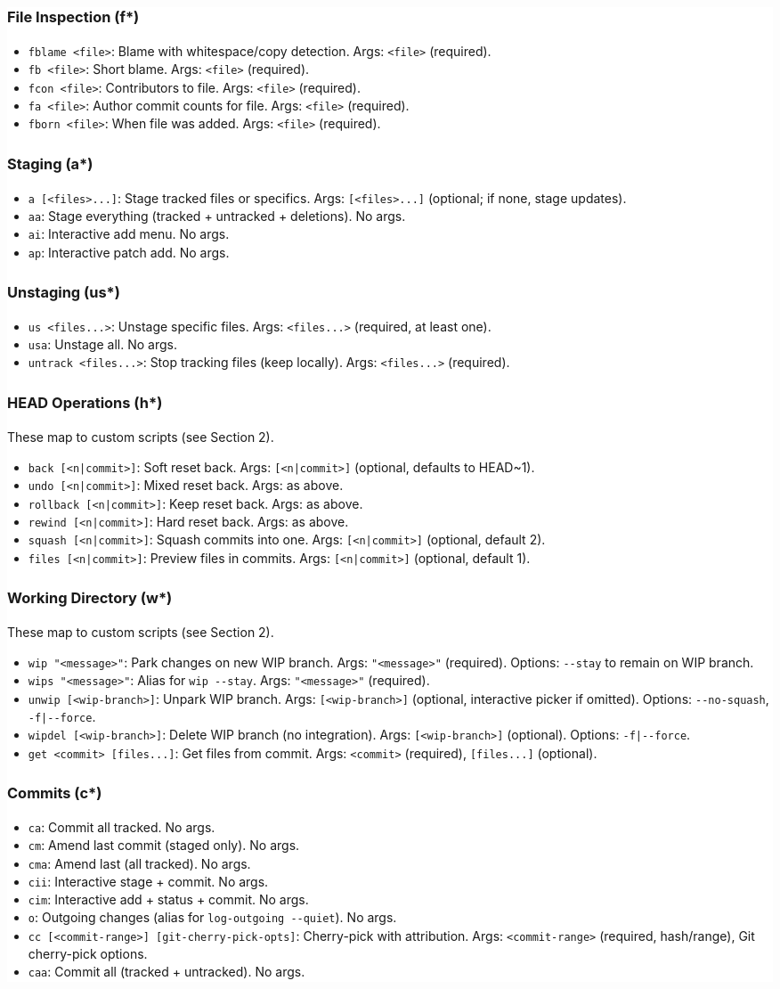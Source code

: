 ### File Inspection (f*)
- `fblame <file>`: Blame with whitespace/copy detection. Args: `<file>` (required).
- `fb <file>`: Short blame. Args: `<file>` (required).
- `fcon <file>`: Contributors to file. Args: `<file>` (required).
- `fa <file>`: Author commit counts for file. Args: `<file>` (required).
- `fborn <file>`: When file was added. Args: `<file>` (required).

### Staging (a*)
- `a [<files>...]`: Stage tracked files or specifics. Args: `[<files>...]` (optional; if none, stage updates).
- `aa`: Stage everything (tracked + untracked + deletions). No args.
- `ai`: Interactive add menu. No args.
- `ap`: Interactive patch add. No args.

### Unstaging (us*)
- `us <files...>`: Unstage specific files. Args: `<files...>` (required, at least one).
- `usa`: Unstage all. No args.
- `untrack <files...>`: Stop tracking files (keep locally). Args: `<files...>` (required).

### HEAD Operations (h*)
These map to custom scripts (see Section 2).
- `back [<n|commit>]`: Soft reset back. Args: `[<n|commit>]` (optional, defaults to HEAD~1).
- `undo [<n|commit>]`: Mixed reset back. Args: as above.
- `rollback [<n|commit>]`: Keep reset back. Args: as above.
- `rewind [<n|commit>]`: Hard reset back. Args: as above.
- `squash [<n|commit>]`: Squash commits into one. Args: `[<n|commit>]` (optional, default 2).
- `files [<n|commit>]`: Preview files in commits. Args: `[<n|commit>]` (optional, default 1).

### Working Directory (w*)
These map to custom scripts (see Section 2).
- `wip "<message>"`: Park changes on new WIP branch. Args: `"<message>"` (required). Options: `--stay` to remain on WIP branch.
- `wips "<message>"`: Alias for `wip --stay`. Args: `"<message>"` (required).
- `unwip [<wip-branch>]`: Unpark WIP branch. Args: `[<wip-branch>]` (optional, interactive picker if omitted). Options: `--no-squash`, `-f|--force`.
- `wipdel [<wip-branch>]`: Delete WIP branch (no integration). Args: `[<wip-branch>]` (optional). Options: `-f|--force`.
- `get <commit> [files...]`: Get files from commit. Args: `<commit>` (required), `[files...]` (optional).

### Commits (c*)
- `ca`: Commit all tracked. No args.
- `cm`: Amend last commit (staged only). No args.
- `cma`: Amend last (all tracked). No args.
- `cii`: Interactive stage + commit. No args.
- `cim`: Interactive add + status + commit. No args.
- `o`: Outgoing changes (alias for `log-outgoing --quiet`). No args.
- `cc [<commit-range>] [git-cherry-pick-opts]`: Cherry-pick with attribution. Args: `<commit-range>` (required, hash/range), Git cherry-pick options.
- `caa`: Commit all (tracked + untracked). No args.
